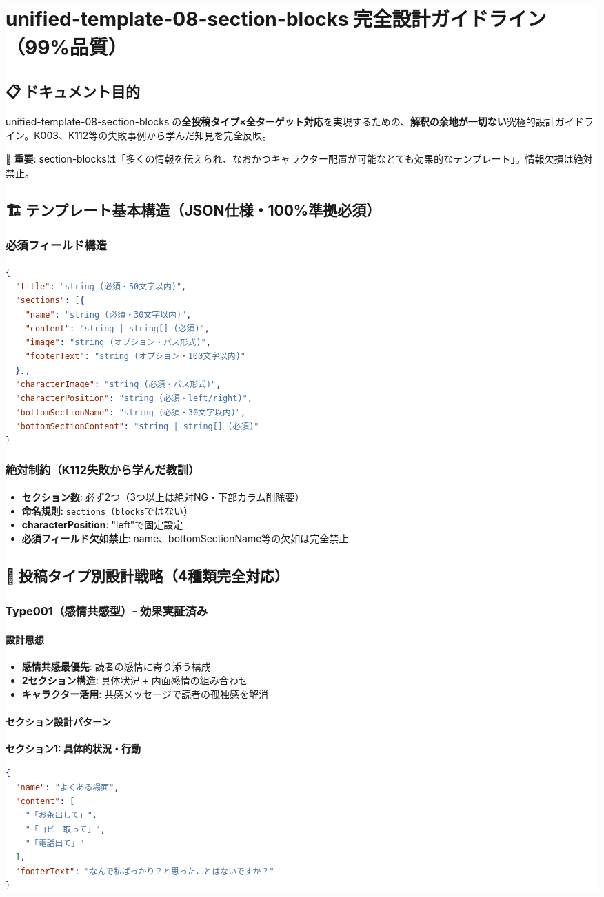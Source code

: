 # unified-template-08-section-blocks 完全設計ガイドライン（99%品質）

## 📋 ドキュメント目的
unified-template-08-section-blocks の**全投稿タイプ×全ターゲット対応**を実現するための、**解釈の余地が一切ない**究極的設計ガイドライン。K003、K112等の失敗事例から学んだ知見を完全反映。

**🚨 重要**: section-blocksは「多くの情報を伝えられ、なおかつキャラクター配置が可能なとても効果的なテンプレート」。情報欠損は絶対禁止。

## 🏗️ テンプレート基本構造（JSON仕様・100%準拠必須）

### 必須フィールド構造
```json
{
  "title": "string (必須・50文字以内)",
  "sections": [{
    "name": "string (必須・30文字以内)",
    "content": "string | string[] (必須)",
    "image": "string (オプション・パス形式)",
    "footerText": "string (オプション・100文字以内)"
  }],
  "characterImage": "string (必須・パス形式)",
  "characterPosition": "string (必須・left/right)",
  "bottomSectionName": "string (必須・30文字以内)",
  "bottomSectionContent": "string | string[] (必須)"
}
```

### 絶対制約（K112失敗から学んだ教訓）
- **セクション数**: 必ず2つ（3つ以上は絶対NG・下部カラム削除要）
- **命名規則**: `sections`（`blocks`ではない）
- **characterPosition**: "left"で固定設定
- **必須フィールド欠如禁止**: name、bottomSectionName等の欠如は完全禁止

## 🎯 投稿タイプ別設計戦略（4種類完全対応）

### Type001（感情共感型）- 効果実証済み

#### 設計思想
- **感情共感最優先**: 読者の感情に寄り添う構成
- **2セクション構造**: 具体状況 + 内面感情の組み合わせ
- **キャラクター活用**: 共感メッセージで読者の孤独感を解消

#### セクション設計パターン
**セクション1: 具体的状況・行動**
```json
{
  "name": "よくある場面",
  "content": [
    "「お茶出して」",
    "「コピー取って」", 
    "「電話出て」"
  ],
  "footerText": "なんで私ばっかり？と思ったことはないですか？"
}
```

